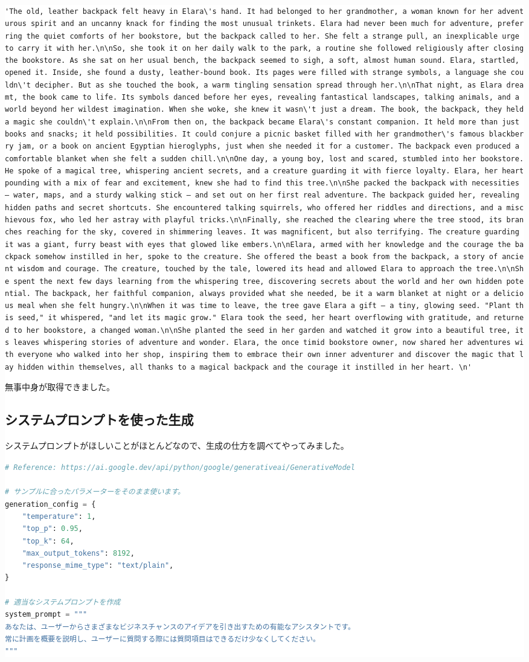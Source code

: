     'The old, leather backpack felt heavy in Elara\'s hand. It had belonged to her grandmother, a woman known for her adventurous spirit and an uncanny knack for finding the most unusual trinkets. Elara had never been much for adventure, preferring the quiet comforts of her bookstore, but the backpack called to her. She felt a strange pull, an inexplicable urge to carry it with her.\n\nSo, she took it on her daily walk to the park, a routine she followed religiously after closing the bookstore. As she sat on her usual bench, the backpack seemed to sigh, a soft, almost human sound. Elara, startled, opened it. Inside, she found a dusty, leather-bound book. Its pages were filled with strange symbols, a language she couldn\'t decipher. But as she touched the book, a warm tingling sensation spread through her.\n\nThat night, as Elara dreamt, the book came to life. Its symbols danced before her eyes, revealing fantastical landscapes, talking animals, and a world beyond her wildest imagination. When she woke, she knew it wasn\'t just a dream. The book, the backpack, they held a magic she couldn\'t explain.\n\nFrom then on, the backpack became Elara\'s constant companion. It held more than just books and snacks; it held possibilities. It could conjure a picnic basket filled with her grandmother\'s famous blackberry jam, or a book on ancient Egyptian hieroglyphs, just when she needed it for a customer. The backpack even produced a comfortable blanket when she felt a sudden chill.\n\nOne day, a young boy, lost and scared, stumbled into her bookstore. He spoke of a magical tree, whispering ancient secrets, and a creature guarding it with fierce loyalty. Elara, her heart pounding with a mix of fear and excitement, knew she had to find this tree.\n\nShe packed the backpack with necessities – water, maps, and a sturdy walking stick – and set out on her first real adventure. The backpack guided her, revealing hidden paths and secret shortcuts. She encountered talking squirrels, who offered her riddles and directions, and a mischievous fox, who led her astray with playful tricks.\n\nFinally, she reached the clearing where the tree stood, its branches reaching for the sky, covered in shimmering leaves. It was magnificent, but also terrifying. The creature guarding it was a giant, furry beast with eyes that glowed like embers.\n\nElara, armed with her knowledge and the courage the backpack somehow instilled in her, spoke to the creature. She offered the beast a book from the backpack, a story of ancient wisdom and courage. The creature, touched by the tale, lowered its head and allowed Elara to approach the tree.\n\nShe spent the next few days learning from the whispering tree, discovering secrets about the world and her own hidden potential. The backpack, her faithful companion, always provided what she needed, be it a warm blanket at night or a delicious meal when she felt hungry.\n\nWhen it was time to leave, the tree gave Elara a gift – a tiny, glowing seed. "Plant this seed," it whispered, "and let its magic grow." Elara took the seed, her heart overflowing with gratitude, and returned to her bookstore, a changed woman.\n\nShe planted the seed in her garden and watched it grow into a beautiful tree, its leaves whispering stories of adventure and wonder. Elara, the once timid bookstore owner, now shared her adventures with everyone who walked into her shop, inspiring them to embrace their own inner adventurer and discover the magic that lay hidden within themselves, all thanks to a magical backpack and the courage it instilled in her heart. \n'



無事中身が取得できました。


## システムプロンプトを使った生成


システムプロンプトがほしいことがほとんどなので、生成の仕方を調べてやってみました。



```python
# Reference: https://ai.google.dev/api/python/google/generativeai/GenerativeModel

# サンプルに合ったパラメーターをそのまま使います。
generation_config = {
    "temperature": 1,
    "top_p": 0.95,
    "top_k": 64,
    "max_output_tokens": 8192,
    "response_mime_type": "text/plain",
}

# 適当なシステムプロンプトを作成
system_prompt = """
あなたは、ユーザーからさまざまなビジネスチャンスのアイデアを引き出すための有能なアシスタントです。
常に計画を概要を説明し、ユーザーに質問する際には質問項目はできるだけ少なくしてください。
"""

```